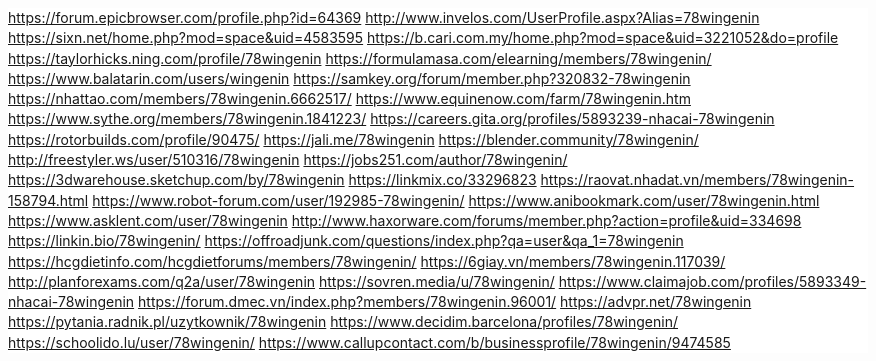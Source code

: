<a href="https://forum.epicbrowser.com/profile.php?id=64369">https://forum.epicbrowser.com/profile.php?id=64369</a>
<a href="http://www.invelos.com/UserProfile.aspx?Alias=78wingenin">http://www.invelos.com/UserProfile.aspx?Alias=78wingenin</a>
<a href="https://sixn.net/home.php?mod=space&uid=4583595">https://sixn.net/home.php?mod=space&uid=4583595</a>
<a href="https://b.cari.com.my/home.php?mod=space&uid=3221052&do=profile">https://b.cari.com.my/home.php?mod=space&uid=3221052&do=profile</a>
<a href="https://taylorhicks.ning.com/profile/78wingenin">https://taylorhicks.ning.com/profile/78wingenin</a>
<a href="https://formulamasa.com/elearning/members/78wingenin/">https://formulamasa.com/elearning/members/78wingenin/</a>
<a href="https://www.balatarin.com/users/wingenin">https://www.balatarin.com/users/wingenin</a>
<a href="https://samkey.org/forum/member.php?320832-78wingenin">https://samkey.org/forum/member.php?320832-78wingenin</a>
<a href="https://nhattao.com/members/78wingenin.6662517/">https://nhattao.com/members/78wingenin.6662517/</a>
<a href="https://www.equinenow.com/farm/78wingenin.htm">https://www.equinenow.com/farm/78wingenin.htm</a>
<a href="https://www.sythe.org/members/78wingenin.1841223/">https://www.sythe.org/members/78wingenin.1841223/</a>
<a href="https://careers.gita.org/profiles/5893239-nhacai-78wingenin">https://careers.gita.org/profiles/5893239-nhacai-78wingenin</a>
<a href="https://rotorbuilds.com/profile/90475/">https://rotorbuilds.com/profile/90475/</a>
<a href="https://jali.me/78wingenin">https://jali.me/78wingenin</a>
<a href="https://blender.community/78wingenin/">https://blender.community/78wingenin/</a>
<a href="http://freestyler.ws/user/510316/78wingenin">http://freestyler.ws/user/510316/78wingenin</a>
<a href="https://jobs251.com/author/78wingenin/">https://jobs251.com/author/78wingenin/</a>
<a href="https://3dwarehouse.sketchup.com/by/78wingenin">https://3dwarehouse.sketchup.com/by/78wingenin</a>
<a href="https://linkmix.co/33296823">https://linkmix.co/33296823</a>
<a href="https://raovat.nhadat.vn/members/78wingenin-158794.html">https://raovat.nhadat.vn/members/78wingenin-158794.html</a>
<a href="https://www.robot-forum.com/user/192985-78wingenin/">https://www.robot-forum.com/user/192985-78wingenin/</a>
<a href="https://www.anibookmark.com/user/78wingenin.html">https://www.anibookmark.com/user/78wingenin.html</a>
<a href="https://www.asklent.com/user/78wingenin">https://www.asklent.com/user/78wingenin</a>
<a href="http://www.haxorware.com/forums/member.php?action=profile&uid=334698">http://www.haxorware.com/forums/member.php?action=profile&uid=334698</a>
<a href="https://linkin.bio/78wingenin/">https://linkin.bio/78wingenin/</a>
<a href="https://offroadjunk.com/questions/index.php?qa=user&qa_1=78wingenin">https://offroadjunk.com/questions/index.php?qa=user&qa_1=78wingenin</a>
<a href="https://hcgdietinfo.com/hcgdietforums/members/78wingenin/">https://hcgdietinfo.com/hcgdietforums/members/78wingenin/</a>
<a href="https://6giay.vn/members/78wingenin.117039/">https://6giay.vn/members/78wingenin.117039/</a>
<a href="http://planforexams.com/q2a/user/78wingenin">http://planforexams.com/q2a/user/78wingenin</a>
<a href="https://sovren.media/u/78wingenin/">https://sovren.media/u/78wingenin/</a>
<a href="https://www.claimajob.com/profiles/5893349-nhacai-78wingenin">https://www.claimajob.com/profiles/5893349-nhacai-78wingenin</a>
<a href="https://forum.dmec.vn/index.php?members/78wingenin.96001/">https://forum.dmec.vn/index.php?members/78wingenin.96001/</a>
<a href="https://advpr.net/78wingenin">https://advpr.net/78wingenin</a>
<a href="https://pytania.radnik.pl/uzytkownik/78wingenin">https://pytania.radnik.pl/uzytkownik/78wingenin</a>
<a href="https://www.decidim.barcelona/profiles/78wingenin/">https://www.decidim.barcelona/profiles/78wingenin/</a>
<a href="https://schoolido.lu/user/78wingenin/">https://schoolido.lu/user/78wingenin/</a>
<a href="https://www.callupcontact.com/b/businessprofile/78wingenin/9474585">https://www.callupcontact.com/b/businessprofile/78wingenin/9474585</a>